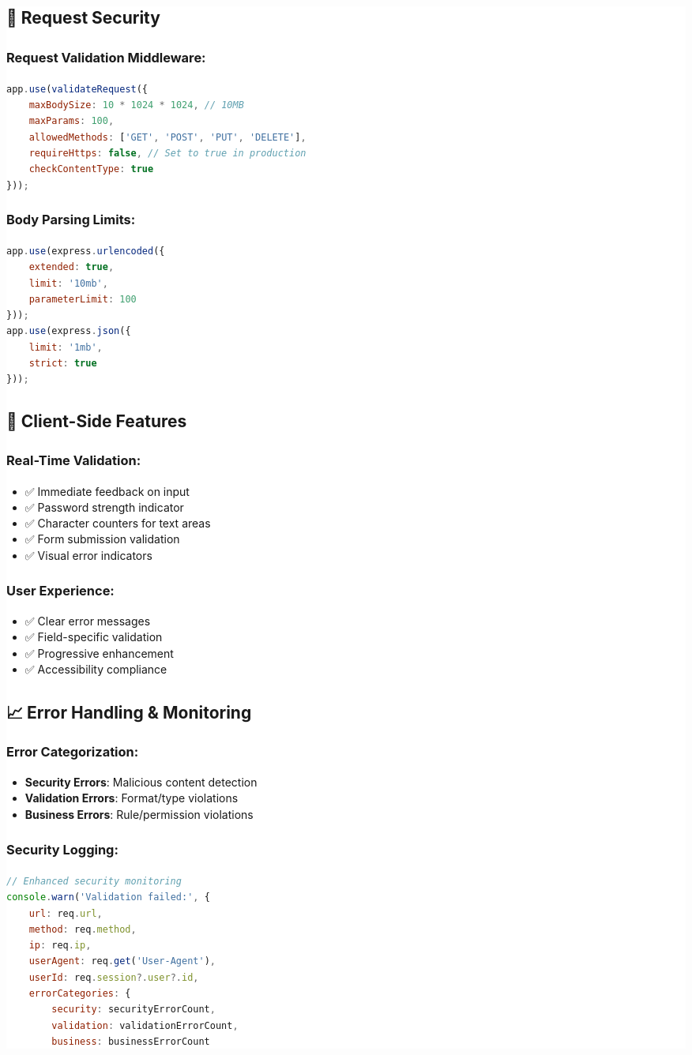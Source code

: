 ## 🔐 **Request Security**

### Request Validation Middleware:
```javascript
app.use(validateRequest({
    maxBodySize: 10 * 1024 * 1024, // 10MB
    maxParams: 100,
    allowedMethods: ['GET', 'POST', 'PUT', 'DELETE'],
    requireHttps: false, // Set to true in production
    checkContentType: true
}));
```

### Body Parsing Limits:
```javascript
app.use(express.urlencoded({ 
    extended: true,
    limit: '10mb',
    parameterLimit: 100
}));
app.use(express.json({
    limit: '1mb',
    strict: true
}));
```

## 🎨 **Client-Side Features**

### Real-Time Validation:
- ✅ Immediate feedback on input
- ✅ Password strength indicator
- ✅ Character counters for text areas
- ✅ Form submission validation
- ✅ Visual error indicators

### User Experience:
- ✅ Clear error messages
- ✅ Field-specific validation
- ✅ Progressive enhancement
- ✅ Accessibility compliance

## 📈 **Error Handling & Monitoring**

### Error Categorization:
- **Security Errors**: Malicious content detection
- **Validation Errors**: Format/type violations
- **Business Errors**: Rule/permission violations

### Security Logging:
```javascript
// Enhanced security monitoring
console.warn('Validation failed:', {
    url: req.url,
    method: req.method,
    ip: req.ip,
    userAgent: req.get('User-Agent'),
    userId: req.session?.user?.id,
    errorCategories: {
        security: securityErrorCount,
        validation: validationErrorCount,
        business: businessErrorCount
```
